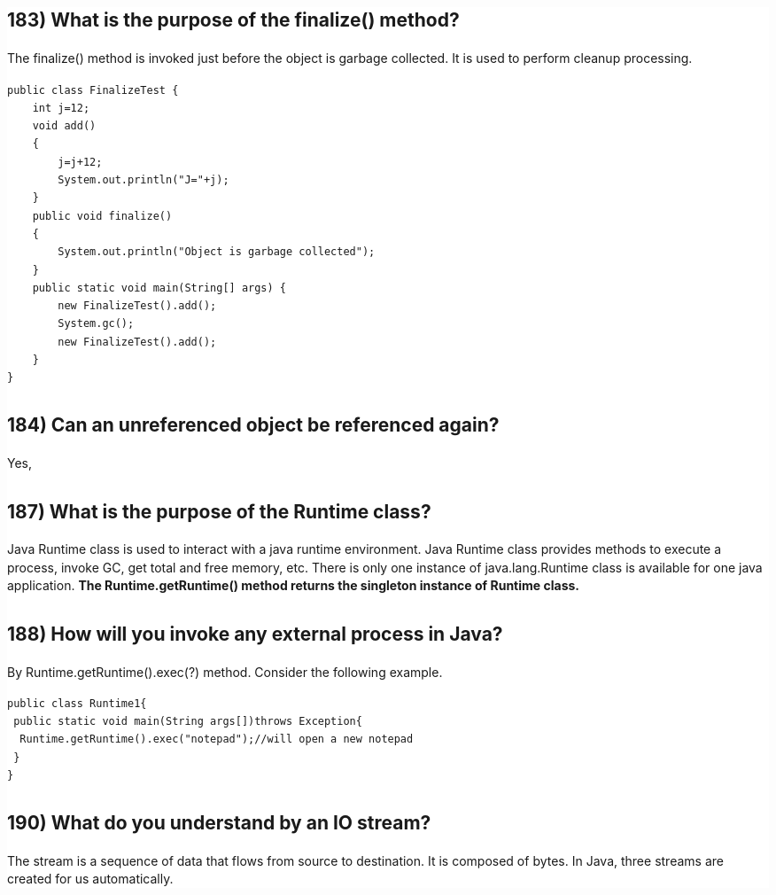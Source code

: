 ## 183) What is the purpose of the finalize() method?

The finalize() method is invoked just before the object is garbage collected. It is used to perform cleanup processing. 

    public class FinalizeTest {  
        int j=12;  
        void add()  
        {  
            j=j+12;  
            System.out.println("J="+j);  
        }  
        public void finalize()  
        {  
            System.out.println("Object is garbage collected");  
        }  
        public static void main(String[] args) {  
            new FinalizeTest().add();  
            System.gc();  
            new FinalizeTest().add();  
        }  
    }  
      

## 184) Can an unreferenced object be referenced again?

Yes,





## 187) What is the purpose of the Runtime class?

Java Runtime class is used to interact with a java runtime environment. Java Runtime class provides methods to execute a process, invoke GC, get total and free memory, etc. There is only one instance of java.lang.Runtime class is available for one java application. **The Runtime.getRuntime() method returns the singleton instance of Runtime class.**

## 188) How will you invoke any external process in Java?

By Runtime.getRuntime().exec(?) method. Consider the following example.

    public class Runtime1{  
     public static void main(String args[])throws Exception{  
      Runtime.getRuntime().exec("notepad");//will open a new notepad  
     }  
    }  



## 190) What do you understand by an IO stream?

The stream is a sequence of data that flows from source to destination. It is composed of bytes. In Java, three streams are created for us automatically.
